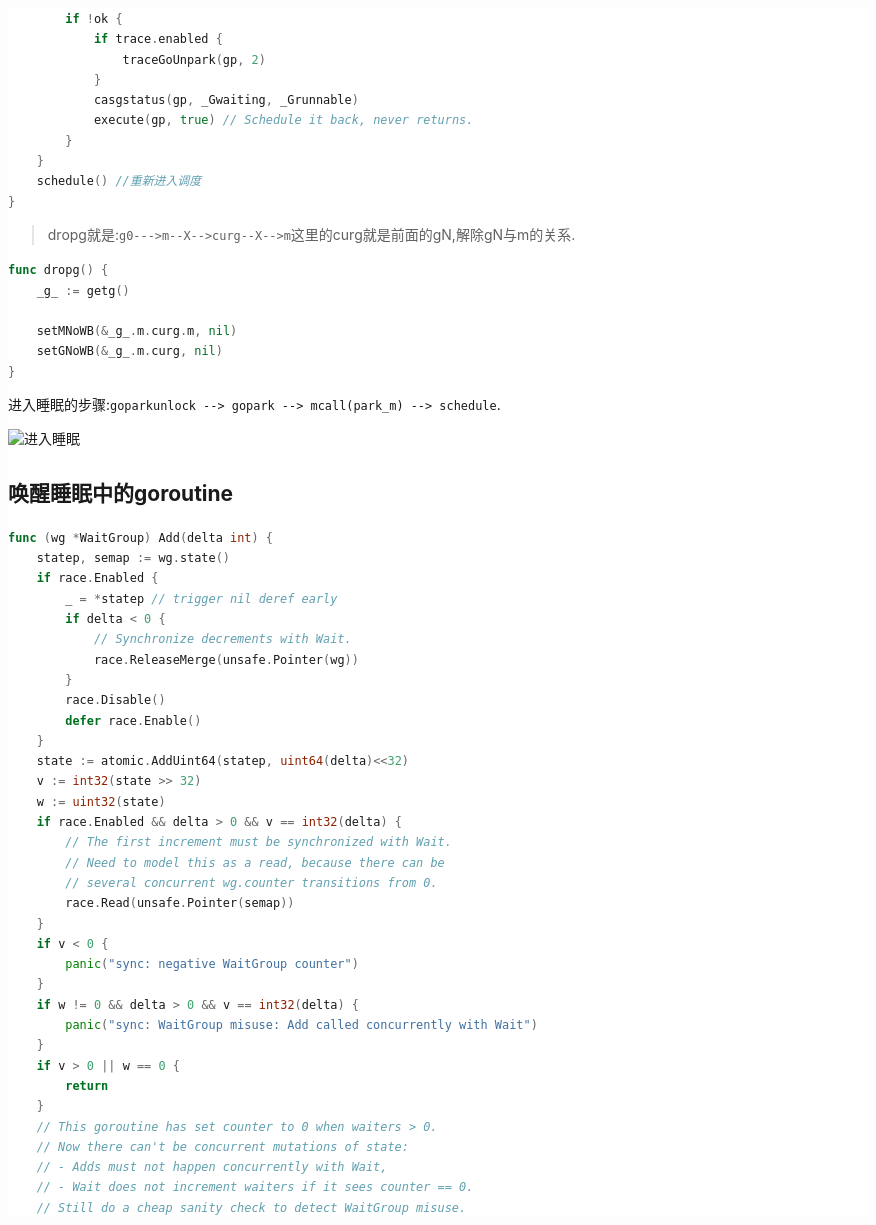 ```go
		if !ok {
			if trace.enabled {
				traceGoUnpark(gp, 2)
			}
			casgstatus(gp, _Gwaiting, _Grunnable)
			execute(gp, true) // Schedule it back, never returns.
		}
	}
	schedule() //重新进入调度
}
```

> dropg就是:```g0--->m--X-->curg--X-->m```这里的curg就是前面的gN,解除gN与m的关系.

```go
func dropg() {
	_g_ := getg()

	setMNoWB(&_g_.m.curg.m, nil)
	setGNoWB(&_g_.m.curg, nil)
}
```

进入睡眠的步骤:```goparkunlock --> gopark --> mcall(park_m) --> schedule```.

![进入睡眠](https://raw.githubusercontent.com/zput/myPicLib/master/zput.github.io/20200917094122.png)


## 唤醒睡眠中的goroutine

```go
func (wg *WaitGroup) Add(delta int) {
	statep, semap := wg.state()
	if race.Enabled {
		_ = *statep // trigger nil deref early
		if delta < 0 {
			// Synchronize decrements with Wait.
			race.ReleaseMerge(unsafe.Pointer(wg))
		}
		race.Disable()
		defer race.Enable()
	}
	state := atomic.AddUint64(statep, uint64(delta)<<32)
	v := int32(state >> 32)
	w := uint32(state)
	if race.Enabled && delta > 0 && v == int32(delta) {
		// The first increment must be synchronized with Wait.
		// Need to model this as a read, because there can be
		// several concurrent wg.counter transitions from 0.
		race.Read(unsafe.Pointer(semap))
	}
	if v < 0 {
		panic("sync: negative WaitGroup counter")
	}
	if w != 0 && delta > 0 && v == int32(delta) {
		panic("sync: WaitGroup misuse: Add called concurrently with Wait")
	}
	if v > 0 || w == 0 {
		return
	}
	// This goroutine has set counter to 0 when waiters > 0.
	// Now there can't be concurrent mutations of state:
	// - Adds must not happen concurrently with Wait,
	// - Wait does not increment waiters if it sees counter == 0.
	// Still do a cheap sanity check to detect WaitGroup misuse.
```